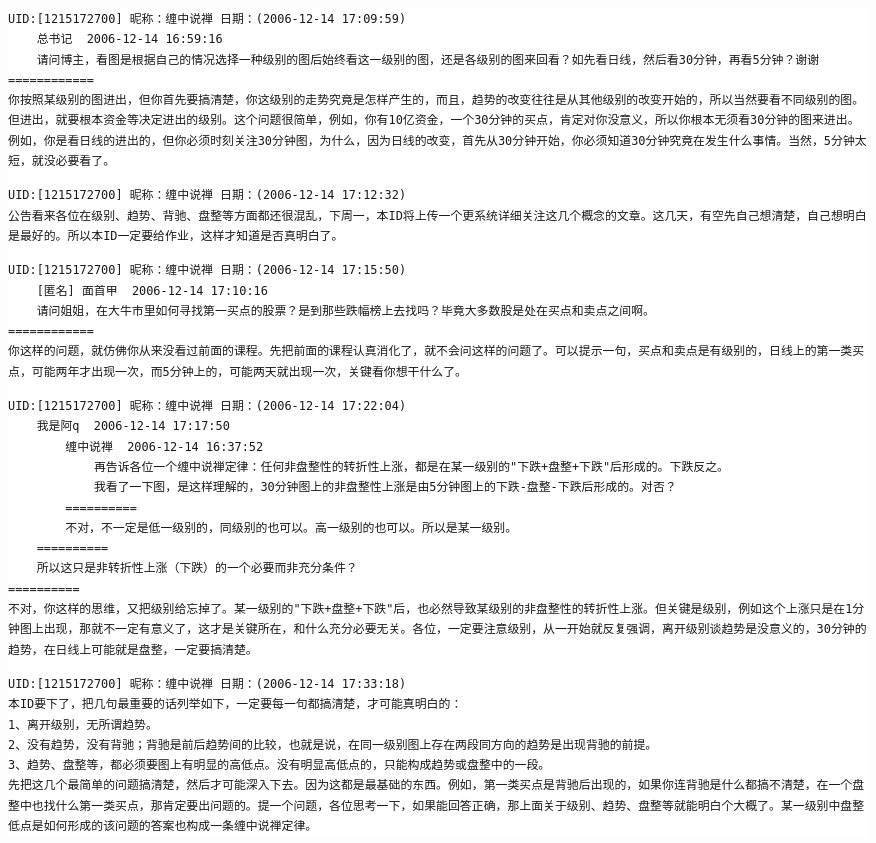 

```
UID:[1215172700] 昵称：缠中说禅 日期：(2006-12-14 17:09:59)
	总书记  2006-12-14 16:59:16 
	请问博主，看图是根据自己的情况选择一种级别的图后始终看这一级别的图，还是各级别的图来回看？如先看日线，然后看30分钟，再看5分钟？谢谢  
============
你按照某级别的图进出，但你首先要搞清楚，你这级别的走势究竟是怎样产生的，而且，趋势的改变往往是从其他级别的改变开始的，所以当然要看不同级别的图。但进出，就要根本资金等决定进出的级别。这个问题很简单，例如，你有10亿资金，一个30分钟的买点，肯定对你没意义，所以你根本无须看30分钟的图来进出。例如，你是看日线的进出的，但你必须时刻关注30分钟图，为什么，因为日线的改变，首先从30分钟开始，你必须知道30分钟究竟在发生什么事情。当然，5分钟太短，就没必要看了。
```



```
UID:[1215172700] 昵称：缠中说禅 日期：(2006-12-14 17:12:32)
公告看来各位在级别、趋势、背驰、盘整等方面都还很混乱，下周一，本ID将上传一个更系统详细关注这几个概念的文章。这几天，有空先自己想清楚，自己想明白是最好的。所以本ID一定要给作业，这样才知道是否真明白了。
```



```
UID:[1215172700] 昵称：缠中说禅 日期：(2006-12-14 17:15:50)
	[匿名] 面首甲  2006-12-14 17:10:16 
	请问姐姐，在大牛市里如何寻找第一买点的股票？是到那些跌幅榜上去找吗？毕竟大多数股是处在买点和卖点之间啊。  
============
你这样的问题，就仿佛你从来没看过前面的课程。先把前面的课程认真消化了，就不会问这样的问题了。可以提示一句，买点和卖点是有级别的，日线上的第一类买点，可能两年才出现一次，而5分钟上的，可能两天就出现一次，关键看你想干什么了。
```



```
UID:[1215172700] 昵称：缠中说禅 日期：(2006-12-14 17:22:04)
	我是阿q  2006-12-14 17:17:50 
    	缠中说禅  2006-12-14 16:37:52 
			再告诉各位一个缠中说禅定律：任何非盘整性的转折性上涨，都是在某一级别的"下跌+盘整+下跌"后形成的。下跌反之。
			我看了一下图，是这样理解的，30分钟图上的非盘整性上涨是由5分钟图上的下跌-盘整-下跌后形成的。对否？ 
		==========
		不对，不一定是低一级别的，同级别的也可以。高一级别的也可以。所以是某一级别。
	==========
	所以这只是非转折性上涨（下跌）的一个必要而非充分条件？  
==========
不对，你这样的思维，又把级别给忘掉了。某一级别的"下跌+盘整+下跌"后，也必然导致某级别的非盘整性的转折性上涨。但关键是级别，例如这个上涨只是在1分钟图上出现，那就不一定有意义了，这才是关键所在，和什么充分必要无关。各位，一定要注意级别，从一开始就反复强调，离开级别谈趋势是没意义的，30分钟的趋势，在日线上可能就是盘整，一定要搞清楚。
```



```
UID:[1215172700] 昵称：缠中说禅 日期：(2006-12-14 17:33:18)
本ID要下了，把几句最重要的话列举如下，一定要每一句都搞清楚，才可能真明白的：
1、离开级别，无所谓趋势。
2、没有趋势，没有背驰；背驰是前后趋势间的比较，也就是说，在同一级别图上存在两段同方向的趋势是出现背驰的前提。
3、趋势、盘整等，都必须要图上有明显的高低点。没有明显高低点的，只能构成趋势或盘整中的一段。
先把这几个最简单的问题搞清楚，然后才可能深入下去。因为这都是最基础的东西。例如，第一类买点是背驰后出现的，如果你连背驰是什么都搞不清楚，在一个盘整中也找什么第一类买点，那肯定要出问题的。提一个问题，各位思考一下，如果能回答正确，那上面关于级别、趋势、盘整等就能明白个大概了。某一级别中盘整低点是如何形成的该问题的答案也构成一条缠中说禅定律。
```
